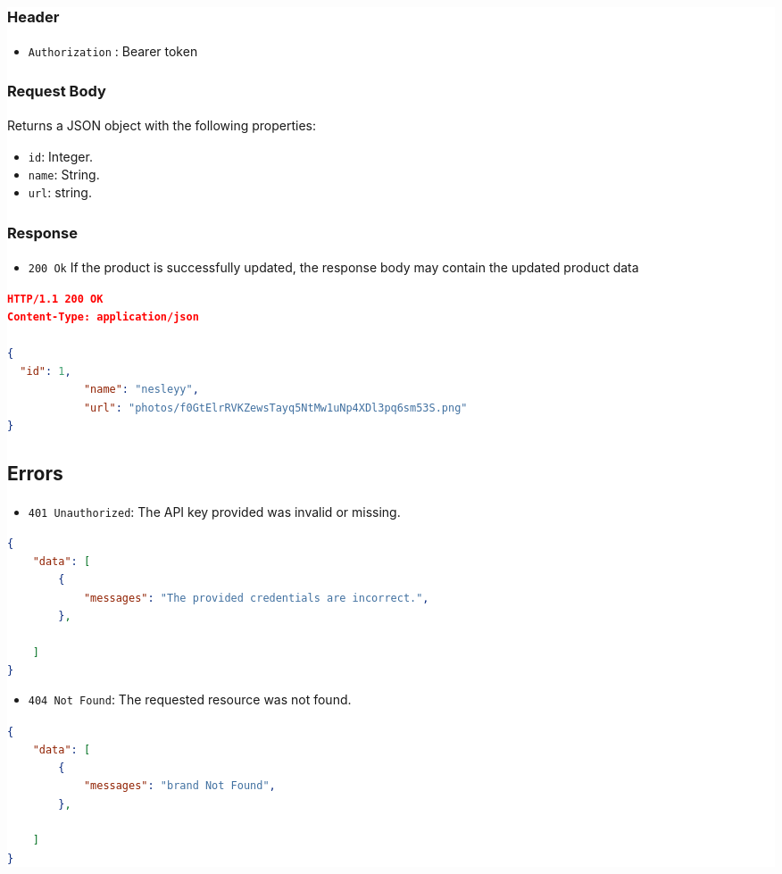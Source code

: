 ### Header

- `Authorization` :  Bearer token

### **Request Body**

Returns a JSON object with the following properties:

- `id`: Integer.
- `name`: String.
- `url`: string.

### Response

- `200 Ok`  If the product is successfully updated, the response body may contain the updated product data

```json
HTTP/1.1 200 OK
Content-Type: application/json

{
  "id": 1,
            "name": "nesleyy",
            "url": "photos/f0GtElrRVKZewsTayq5NtMw1uNp4XDl3pq6sm53S.png"
}

```

## Errors

- `401 Unauthorized`: The API key provided was invalid or missing.

```json
{
    "data": [
        {
            "messages": "The provided credentials are incorrect.",
        },
       
    ]
}

```

- `404 Not Found`: The requested resource was not found.

```json
{
    "data": [
        {
            "messages": "brand Not Found",
        },
       
    ]
}

```
